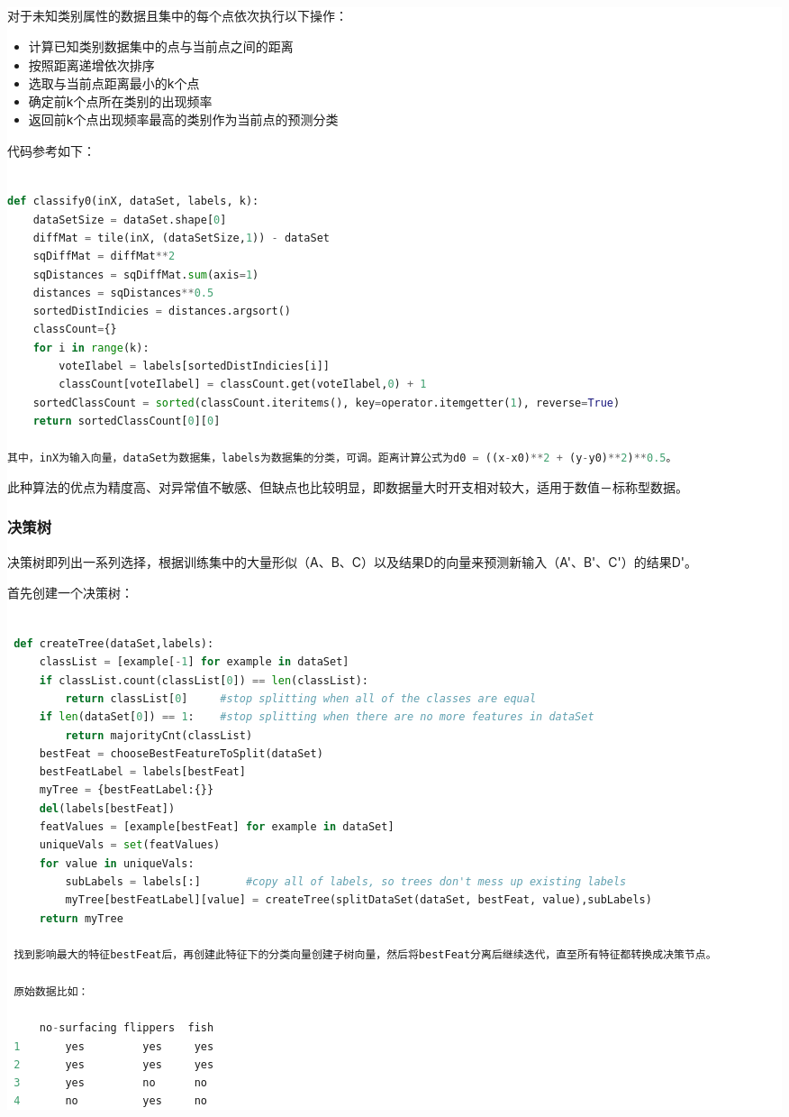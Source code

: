 对于未知类别属性的数据且集中的每个点依次执行以下操作：

- 计算已知类别数据集中的点与当前点之间的距离
- 按照距离递增依次排序
- 选取与当前点距离最小的k个点
- 确定前k个点所在类别的出现频率
- 返回前k个点出现频率最高的类别作为当前点的预测分类

代码参考如下：

```python

def classify0(inX, dataSet, labels, k):
    dataSetSize = dataSet.shape[0]
    diffMat = tile(inX, (dataSetSize,1)) - dataSet
    sqDiffMat = diffMat**2
    sqDistances = sqDiffMat.sum(axis=1)
    distances = sqDistances**0.5
    sortedDistIndicies = distances.argsort()
    classCount={}
    for i in range(k):
        voteIlabel = labels[sortedDistIndicies[i]]
        classCount[voteIlabel] = classCount.get(voteIlabel,0) + 1
    sortedClassCount = sorted(classCount.iteritems(), key=operator.itemgetter(1), reverse=True)
    return sortedClassCount[0][0]

其中，inX为输入向量，dataSet为数据集，labels为数据集的分类，可调。距离计算公式为d0 = ((x-x0)**2 + (y-y0)**2)**0.5。

```

此种算法的优点为精度高、对异常值不敏感、但缺点也比较明显，即数据量大时开支相对较大，适用于数值－标称型数据。

### 决策树

决策树即列出一系列选择，根据训练集中的大量形似（A、B、C）以及结果D的向量来预测新输入（A'、B'、C'）的结果D'。

首先创建一个决策树：

```python

 def createTree(dataSet,labels):
     classList = [example[-1] for example in dataSet]
     if classList.count(classList[0]) == len(classList):
         return classList[0]     #stop splitting when all of the classes are equal
     if len(dataSet[0]) == 1:    #stop splitting when there are no more features in dataSet
         return majorityCnt(classList)
     bestFeat = chooseBestFeatureToSplit(dataSet)
     bestFeatLabel = labels[bestFeat]
     myTree = {bestFeatLabel:{}}
     del(labels[bestFeat])
     featValues = [example[bestFeat] for example in dataSet]
     uniqueVals = set(featValues)
     for value in uniqueVals:
         subLabels = labels[:]       #copy all of labels, so trees don't mess up existing labels
         myTree[bestFeatLabel][value] = createTree(splitDataSet(dataSet, bestFeat, value),subLabels)
     return myTree

 找到影响最大的特征bestFeat后，再创建此特征下的分类向量创建子树向量，然后将bestFeat分离后继续迭代，直至所有特征都转换成决策节点。

 原始数据比如：

     no-surfacing flippers  fish
 1       yes         yes     yes
 2       yes         yes     yes
 3       yes         no      no
 4       no          yes     no
```